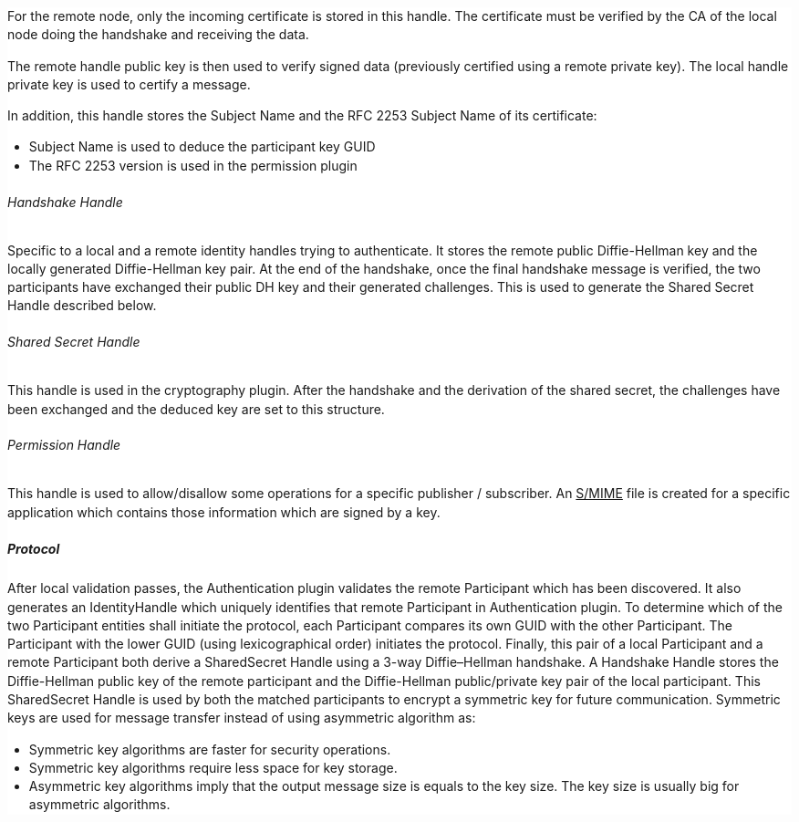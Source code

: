 For the remote node, only the incoming certificate is stored in this handle. The
certificate must be verified by the CA of the local node doing the handshake and
receiving the data.

The remote handle public key is then used to verify signed data (previously
certified using a remote private key). The local handle private key is used to
certify a message.

In addition, this handle stores the Subject Name and the RFC 2253 Subject Name of
its certificate:

 - Subject Name is used to deduce the participant key GUID
 - The RFC 2253 version is used in the permission plugin

###### Handshake Handle

Specific to a local and a remote identity handles trying to authenticate. It
stores the remote public Diffie-Hellman key and the locally generated
Diffie-Hellman key pair. At the end of the handshake, once the final handshake
message is verified, the two participants have exchanged their public DH key and
their generated challenges. This is used to generate the Shared Secret Handle
described below.

###### Shared Secret Handle

This handle is used in the cryptography plugin. After the handshake and the
derivation of the shared secret, the challenges have been exchanged and the
deduced key are set to this structure.

###### Permission Handle

This handle is used to allow/disallow some operations for a specific publisher /
subscriber. An [S/MIME](https://en.wikipedia.org/wiki/S/MIME) file is created
for a specific application which contains those information which are signed by
a key.

##### Protocol

After local validation passes, the Authentication plugin validates the remote
Participant which has been discovered. It also generates an IdentityHandle which
uniquely identifies that remote Participant in Authentication plugin. To
determine which of the two Participant entities shall initiate the protocol,
each Participant compares its own GUID with the other Participant. The
Participant with the lower GUID (using lexicographical order) initiates the
protocol. Finally, this pair of a local Participant and a remote Participant
both derive a SharedSecret Handle using a 3-way Diffie–Hellman handshake. A
Handshake Handle stores the Diffie-Hellman public key of the remote participant
and the Diffie-Hellman public/private key pair of the local participant. This
SharedSecret Handle is used by both the matched participants to encrypt a
symmetric key for future communication. Symmetric keys are used for message
transfer instead of using asymmetric algorithm as:

 - Symmetric key algorithms are faster for security operations.
 - Symmetric key algorithms require less space for key storage.
 - Asymmetric key algorithms imply that the output message size is equals to the
   key size. The key size is usually big for asymmetric algorithms.
